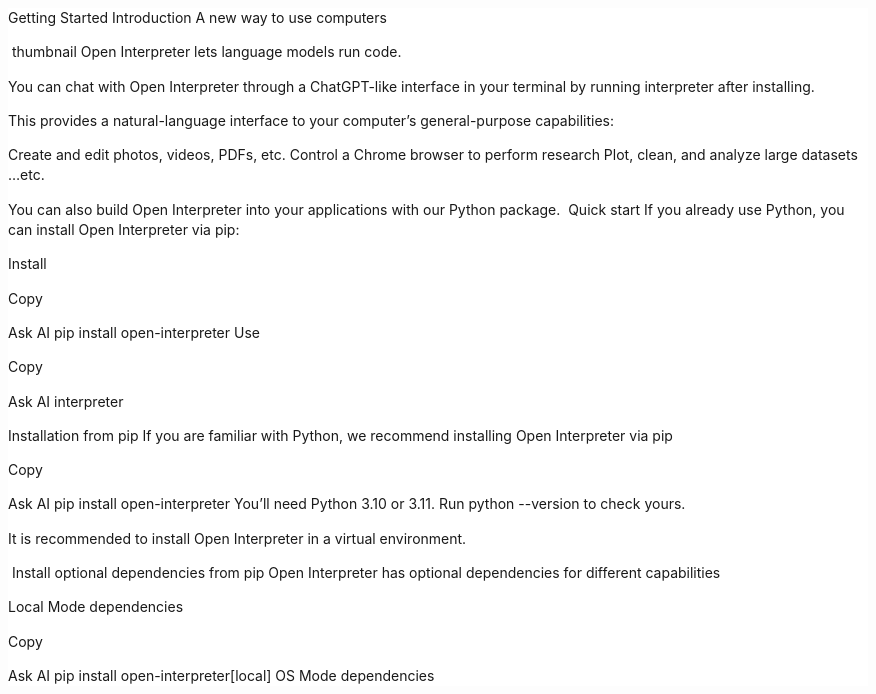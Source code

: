 Getting Started
Introduction
A new way to use computers

​
thumbnail
Open Interpreter lets language models run code.

You can chat with Open Interpreter through a ChatGPT-like interface in your terminal by running interpreter after installing.

This provides a natural-language interface to your computer’s general-purpose capabilities:

Create and edit photos, videos, PDFs, etc.
Control a Chrome browser to perform research
Plot, clean, and analyze large datasets
…etc.

You can also build Open Interpreter into your applications with our Python package.
​
Quick start
If you already use Python, you can install Open Interpreter via pip:

Install


Copy

Ask AI
pip install open-interpreter
Use


Copy

Ask AI
interpreter

Installation from pip
If you are familiar with Python, we recommend installing Open Interpreter via pip


Copy

Ask AI
pip install open-interpreter
You’ll need Python 3.10 or 3.11. Run python --version to check yours.

It is recommended to install Open Interpreter in a virtual environment.

​
Install optional dependencies from pip
Open Interpreter has optional dependencies for different capabilities

Local Mode dependencies


Copy

Ask AI
pip install open-interpreter[local]
OS Mode dependencies
